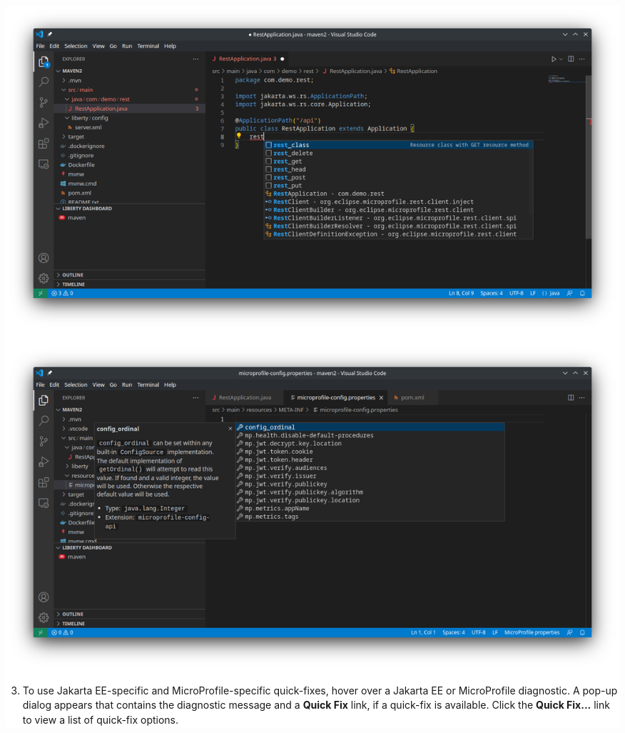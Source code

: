 ![Eclipse LSP4Jakarta RESTful completion](/docs/screenshots/lsp4jakarta_completion.png)

![Eclipse LSP4MP microprofile-config.properties completion](/docs/user-guide-screenshots/mp_completion.png)

3. To use Jakarta EE-specific and MicroProfile-specific quick-fixes, hover over a Jakarta EE or MicroProfile diagnostic. A pop-up dialog appears that contains the diagnostic message and a **Quick Fix** link, if a quick-fix is available. Click the **Quick Fix...** link to view a list of quick-fix options.
